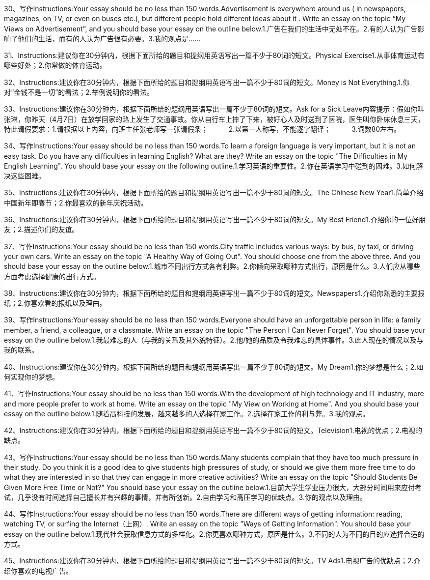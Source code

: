 30、写作Instructions:Your essay should be no less than 150 words.Advertisement is everywhere around us ( in newspapers, magazines, on TV, or even on buses etc.), but different people hold different ideas about it . Write an essay on the topic “My Views on Advertisement”, and you should base your essay on the outline below.1.广告在我们的生活中无处不在。2.有的人认为广告影响了他们的生活，而有的人认为广告很有必要。3.我的观点是……

31、Instructions:建议你在30分钟内，根据下面所给的题目和提纲用英语写出一篇不少于80词的短文。Physical Exercise1.从事体育运动有哪些好处；2.你常做的体育运动。

32、Instructions:建议你在30分钟内，根据下面所给的题目和提纲用英语写出一篇不少于80词的短文。Money is Not Everything.1.你对“金钱不是一切”的看法；2.举例说明你的看法。

33、Instructions:建议你在30分钟内，根据下面所给的题纲用英语写出一篇不少于80词的短文。Ask for a Sick Leave内容提示：假如你叫张琳，你昨天（4月7日）在放学回家的路上发生了交通事故。你从自行车上摔了下来，被好心人及时送到了医院，医生叫你卧床休息三天，特此请假要求：1.请根据以上内容，向班主任张老师写一张请假条；　　　2.以第一人称写，不能逐字翻译；　　　3.词数80左右。

34、写作Instructions:Your essay should be no less than 150 words.To learn a foreign language is very important, but it is not an easy task. Do you have any difficulties in learning English? What are they? Write an essay on the topic "The Difficulties in My English Learning". You should base your essay on the following outline.1.学习英语的重要性。2.你在英语学习中碰到的困难。3.如何解决这些困难。

35、Instructions:建议你在30分钟内，根据下面所给的题目和提纲用英语写出一篇不少于80词的短文。The Chinese New Year1.简单介绍中国新年即春节；2.你最喜欢的新年庆祝活动。

36、Instructions:建议你在30分钟内，根据下面所给的题目和提纲用英语写出一篇不少于80词的短文。My Best Friend1.介绍你的一位好朋友；2.描述你们的友谊。

37、写作Instructions:Your essay should be no less than 150 words.City traffic includes various ways: by bus, by taxi, or driving your own cars. Write an essay on the topic "A Healthy Way of Going Out". You should choose one from the above three. And you should base your essay on the outline below.1.城市不同出行方式各有利弊。2.你倾向采取哪种方式出行，原因是什么。3.人们应从哪些方面考虑选择健康的出行方式。

38、Instructions:建议你在30分钟内，根据下面所给的题目和提纲用英语写出一篇不少于80词的短文。Newspapers1.介绍你熟悉的主要报纸；2.你喜欢看的报纸以及理由。

39、写作Instructions:Your essay should be no less than 150 words.Everyone should have an unforgettable person in life: a family member, a friend, a colleague, or a classmate. Write an essay on the topic "The Person I Can Never Forget". You should base your essay on the outline below.1.我最难忘的人（与我的关系及其外貌特征）。2.他/她的品质及令我难忘的具体事件。3.此人现在的情况以及与我的联系。

40、Instructions:建议你在30分钟内，根据下面所给的题目和提纲用英语写出一篇不少于80词的短文。My Dream1.你的梦想是什么；2.如何实现你的梦想。

41、写作Instructions:Your essay should be no less than 150 words.With the development of high technology and IT industry, more and more people prefer to work at home. Write an essay on the topic "My View on Working at Home". And you should base your essay on the outline below.1.随着高科技的发展，越来越多的人选择在家工作。2.选择在家工作的利与弊。3.我的观点。

42、Instructions:建议你在30分钟内，根据下面所给的题目和提纲用英语写出一篇不少于80词的短文。Television1.电视的优点；2.电视的缺点。

43、写作Instructions:Your essay should be no less than 150 words.Many students complain that they have too much pressure in their study. Do you think it is a good idea to give students high pressures of study, or should we give them more free time to do what they are interested in so that they can engage in more creative activities? Write an essay on the topic "Should Students Be Given More Free Time or Not?" You should base your essay on the outline below.1.目前大学生学业压力很大，大部分时间用来应付考试，几乎没有时间选择自己擅长并有兴趣的事情，并有所创新。2.自由学习和高压学习的优缺点。3.你的观点以及理由。

44、写作Instructions:Your essay should be no less than 150 words.There are different ways of getting information: reading, watching TV, or surfing the Internet（上网）. Write an essay on the topic "Ways of Getting Information". You should base your essay on the outline below.1.现代社会获取信息方式的多样化。2.你更喜欢哪种方式，原因是什么。3.不同的人为不同的目的应选择合适的方式。

45、Instructions:建议你在30分钟内，根据下面所给的题目和提纲用英语写出一篇不少于80词的短文。TV Ads1.电视广告的优缺点；2.介绍你喜欢的电视广告。
